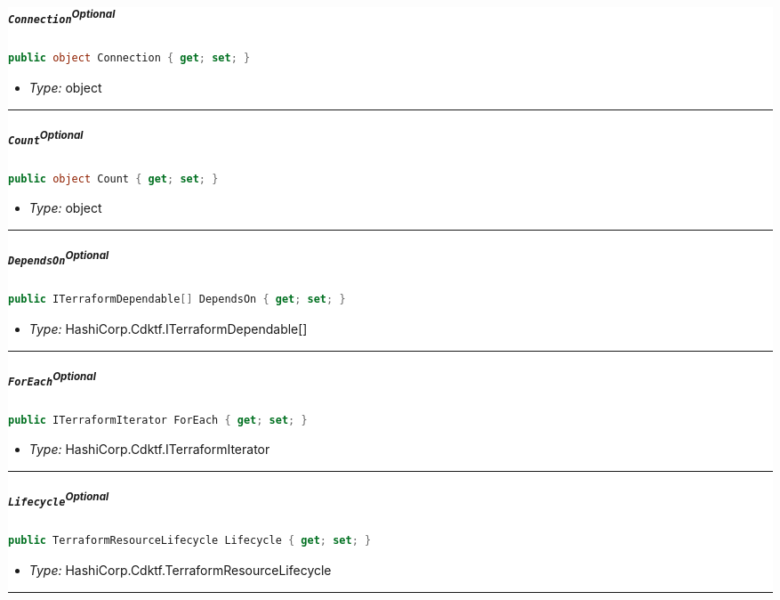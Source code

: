 
##### `Connection`<sup>Optional</sup> <a name="Connection" id="@cdktf/provider-vault.kmipSecretScope.KmipSecretScopeConfig.property.connection"></a>

```csharp
public object Connection { get; set; }
```

- *Type:* object

---

##### `Count`<sup>Optional</sup> <a name="Count" id="@cdktf/provider-vault.kmipSecretScope.KmipSecretScopeConfig.property.count"></a>

```csharp
public object Count { get; set; }
```

- *Type:* object

---

##### `DependsOn`<sup>Optional</sup> <a name="DependsOn" id="@cdktf/provider-vault.kmipSecretScope.KmipSecretScopeConfig.property.dependsOn"></a>

```csharp
public ITerraformDependable[] DependsOn { get; set; }
```

- *Type:* HashiCorp.Cdktf.ITerraformDependable[]

---

##### `ForEach`<sup>Optional</sup> <a name="ForEach" id="@cdktf/provider-vault.kmipSecretScope.KmipSecretScopeConfig.property.forEach"></a>

```csharp
public ITerraformIterator ForEach { get; set; }
```

- *Type:* HashiCorp.Cdktf.ITerraformIterator

---

##### `Lifecycle`<sup>Optional</sup> <a name="Lifecycle" id="@cdktf/provider-vault.kmipSecretScope.KmipSecretScopeConfig.property.lifecycle"></a>

```csharp
public TerraformResourceLifecycle Lifecycle { get; set; }
```

- *Type:* HashiCorp.Cdktf.TerraformResourceLifecycle

---
